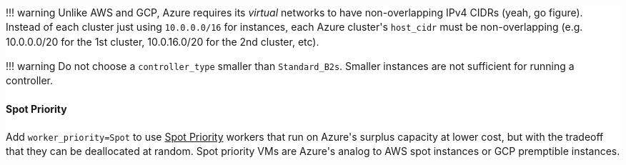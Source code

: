 !!! warning
    Unlike AWS and GCP, Azure requires its *virtual* networks to have non-overlapping IPv4 CIDRs (yeah, go figure). Instead of each cluster just using `10.0.0.0/16` for instances, each Azure cluster's `host_cidr` must be non-overlapping (e.g. 10.0.0.0/20 for the 1st cluster, 10.0.16.0/20 for the 2nd cluster, etc).

!!! warning
    Do not choose a `controller_type` smaller than `Standard_B2s`. Smaller instances are not sufficient for running a controller.

#### Spot Priority

Add `worker_priority=Spot` to use [Spot Priority](https://docs.microsoft.com/en-us/azure/virtual-machines/linux/spot-vms) workers that run on Azure's surplus capacity at lower cost, but with the tradeoff that they can be deallocated at random. Spot priority VMs are Azure's analog to AWS spot instances or GCP premptible instances.
